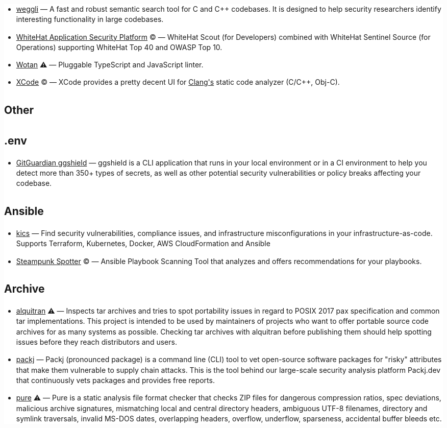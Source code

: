 - [weggli](https://github.com/googleprojectzero/weggli) — A fast and robust semantic search tool for C and C++ codebases. It is designed to help security researchers identify interesting functionality in large codebases.

- [WhiteHat Application Security Platform](https://www.whitehatsec.com/platform/static-application-security-testing) :copyright: — WhiteHat Scout (for Developers) combined with WhiteHat Sentinel Source (for Operations) supporting WhiteHat Top 40 and OWASP Top 10.

- [Wotan](https://github.com/fimbullinter/wotan) :warning: — Pluggable TypeScript and JavaScript linter.

- [XCode](https://developer.apple.com/xcode) :copyright: — XCode provides a pretty decent UI for [Clang's](https://clang-analyzer.llvm.org/xcode.html) static code analyzer (C/C++, Obj-C).


## Other



<a name="dotenv" />
<h2>.env</h2>


- [GitGuardian ggshield](https://www.gitguardian.com/ggshield) — ggshield is a CLI application that runs in your local environment  or in a CI environment to help you detect more than 350+ types of secrets,  as well as other potential security vulnerabilities or policy breaks affecting your codebase.


<a name="ansible" />
<h2>Ansible</h2>


- [kics](https://kics.io/) — Find security vulnerabilities, compliance issues, and infrastructure misconfigurations in your infrastructure-as-code. Supports Terraform, Kubernetes, Docker, AWS CloudFormation and Ansible

- [Steampunk Spotter](https://steampunk.si/spotter/) :copyright: — Ansible Playbook Scanning Tool that analyzes and offers recommendations for your playbooks.


<a name="archive" />
<h2>Archive</h2>


- [alquitran](https://github.com/ferivoz/alquitran) :warning: — Inspects tar archives and tries to spot portability issues in regard  to POSIX 2017 pax specification and common tar implementations.
This project is intended to be used by maintainers of projects who want to offer portable source code archives for as many systems as possible. Checking tar archives with alquitran before publishing them should help spotting issues before they reach distributors and users.

- [packj](https://packj.dev) — Packj (pronounced package) is a command line (CLI) tool to vet open-source software packages for "risky" attributes that make them vulnerable to supply chain attacks. This is the tool behind our large-scale security analysis platform Packj.dev that continuously vets packages and provides free reports.

- [pure](https://github.com/ronomon/pure) :warning: — Pure is a static analysis file format checker that checks ZIP files for dangerous compression ratios, spec deviations, malicious archive signatures, mismatching local and central directory headers, ambiguous UTF-8 filenames, directory and symlink traversals, invalid MS-DOS dates, overlapping headers, overflow, underflow,  sparseness, accidental buffer bleeds etc.
